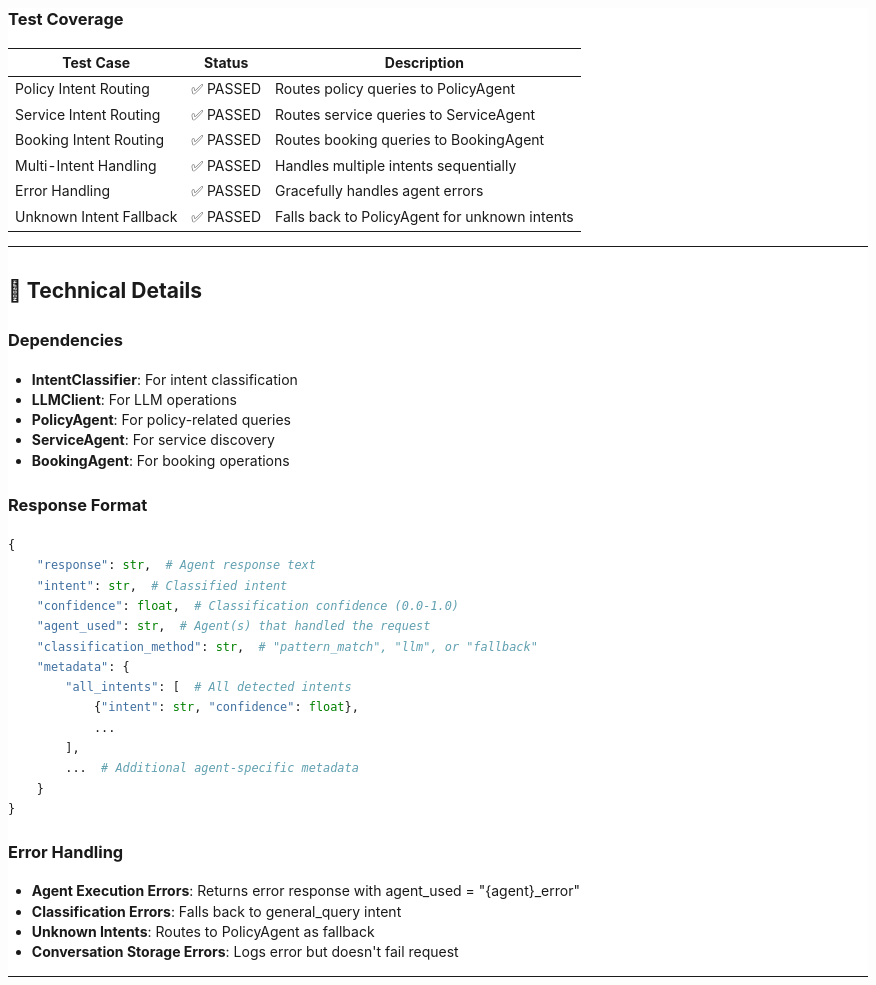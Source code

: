 ### **Test Coverage**

| Test Case | Status | Description |
|-----------|--------|-------------|
| Policy Intent Routing | ✅ PASSED | Routes policy queries to PolicyAgent |
| Service Intent Routing | ✅ PASSED | Routes service queries to ServiceAgent |
| Booking Intent Routing | ✅ PASSED | Routes booking queries to BookingAgent |
| Multi-Intent Handling | ✅ PASSED | Handles multiple intents sequentially |
| Error Handling | ✅ PASSED | Gracefully handles agent errors |
| Unknown Intent Fallback | ✅ PASSED | Falls back to PolicyAgent for unknown intents |

---

## 🔧 **Technical Details**

### **Dependencies**

- **IntentClassifier**: For intent classification
- **LLMClient**: For LLM operations
- **PolicyAgent**: For policy-related queries
- **ServiceAgent**: For service discovery
- **BookingAgent**: For booking operations

### **Response Format**

```python
{
    "response": str,  # Agent response text
    "intent": str,  # Classified intent
    "confidence": float,  # Classification confidence (0.0-1.0)
    "agent_used": str,  # Agent(s) that handled the request
    "classification_method": str,  # "pattern_match", "llm", or "fallback"
    "metadata": {
        "all_intents": [  # All detected intents
            {"intent": str, "confidence": float},
            ...
        ],
        ...  # Additional agent-specific metadata
    }
}
```

### **Error Handling**

- **Agent Execution Errors**: Returns error response with agent_used = "{agent}_error"
- **Classification Errors**: Falls back to general_query intent
- **Unknown Intents**: Routes to PolicyAgent as fallback
- **Conversation Storage Errors**: Logs error but doesn't fail request

---